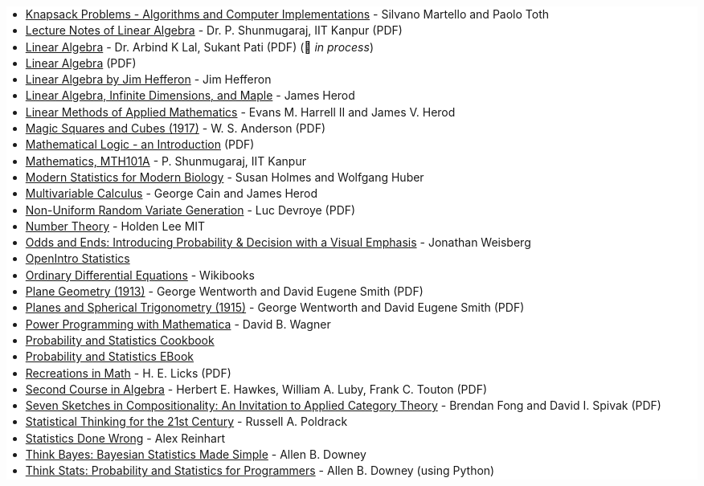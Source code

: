 -   [Knapsack Problems - Algorithms and Computer Implementations](http://www.or.deis.unibo.it/knapsack.html) - Silvano Martello and Paolo Toth
-   [Lecture Notes of Linear Algebra](http://home.iitk.ac.in/~psraj/mth102/lecture_notes.html) - Dr. P. Shunmugaraj, IIT Kanpur (PDF)
-   [Linear Algebra](http://home.iitk.ac.in/~arlal/book/la.pdf) - Dr. Arbind K Lal, Sukant Pati (PDF) (:construction: _in process_)
-   [Linear Algebra](https://www.math.ucdavis.edu/~linear/linear-guest.pdf) (PDF)
-   [Linear Algebra by Jim Hefferon](http://joshua.smcvt.edu/linearalgebra) - Jim Hefferon
-   [Linear Algebra, Infinite Dimensions, and Maple](https://people.math.gatech.edu/~herod/Hspace/Hspace.html) - James Herod
-   [Linear Methods of Applied Mathematics](http://www.mathphysics.com/pde) - Evans M. Harrell II and James V. Herod
-   [Magic Squares and Cubes (1917)](http://djm.cc/library/Magic_Squares_Cubes_Andrews_edited.pdf) - W. S. Anderson (PDF)
-   [Mathematical Logic - an Introduction](http://www.ii.uib.no/~michal/und/i227/book/book.pdf) (PDF)
-   [Mathematics, MTH101A](http://home.iitk.ac.in/~psraj/mth101/) - P. Shunmugaraj, IIT Kanpur
-   [Modern Statistics for Modern Biology](https://www.huber.embl.de/msmb) - Susan Holmes and Wolfgang Huber
-   [Multivariable Calculus](https://people.math.gatech.edu/~cain/notes/calculus.html) - George Cain and James Herod
-   [Non-Uniform Random Variate Generation](http://luc.devroye.org/rnbookindex.html) - Luc Devroye (PDF)
-   [Number Theory](https://github.com/holdenlee/number-theory) - Holden Lee MIT
-   [Odds and Ends: Introducing Probability & Decision with a Visual Emphasis](https://jonathanweisberg.org/vip/) - Jonathan Weisberg
-   [OpenIntro Statistics](https://www.openintro.org/stat/textbook.php)
-   [Ordinary Differential Equations](https://en.wikibooks.org/wiki/Ordinary_Differential_Equations) - Wikibooks
-   [Plane Geometry (1913)](http://djm.cc/library/Plane_Geometry_Wentworth_Smith_edited.pdf) - George Wentworth and David Eugene Smith (PDF)
-   [Planes and Spherical Trigonometry (1915)](http://djm.cc/library/Plane_Spherical_Trigonometry_Wentworth_Smith_edited_2.pdf) - George Wentworth and David Eugene Smith (PDF)
-   [Power Programming with Mathematica](http://mathematica.stackexchange.com/questions/16485/are-you-interested-in-purchasing-david-wagners-power-programming-with-mathemat/22724) - David B. Wagner
-   [Probability and Statistics Cookbook](http://statistics.zone)
-   [Probability and Statistics EBook](http://wiki.stat.ucla.edu/socr/index.php/Probability_and_statistics_EBook)
-   [Recreations in Math](http://djm.cc/library/Recreations_in_Mathematics_Licks_edited.pdf) - H. E. Licks (PDF)
-   [Second Course in Algebra](http://djm.cc/library/Second_Algebra_Hawkes_Luby_Touton_edited.pdf) - Herbert E. Hawkes, William A. Luby, Frank C. Touton (PDF)
-   [Seven Sketches in Compositionality: An Invitation to Applied Category Theory](https://arxiv.org/pdf/1803.05316.pdf) - Brendan Fong and David I. Spivak (PDF)
-   [Statistical Thinking for the 21st Century](https://statsthinking21.org) - Russell A. Poldrack
-   [Statistics Done Wrong](http://www.statisticsdonewrong.com) - Alex Reinhart
-   [Think Bayes: Bayesian Statistics Made Simple](http://www.greenteapress.com/thinkbayes/) - Allen B. Downey
-   [Think Stats: Probability and Statistics for Programmers](http://greenteapress.com/thinkstats/) - Allen B. Downey (using Python)
